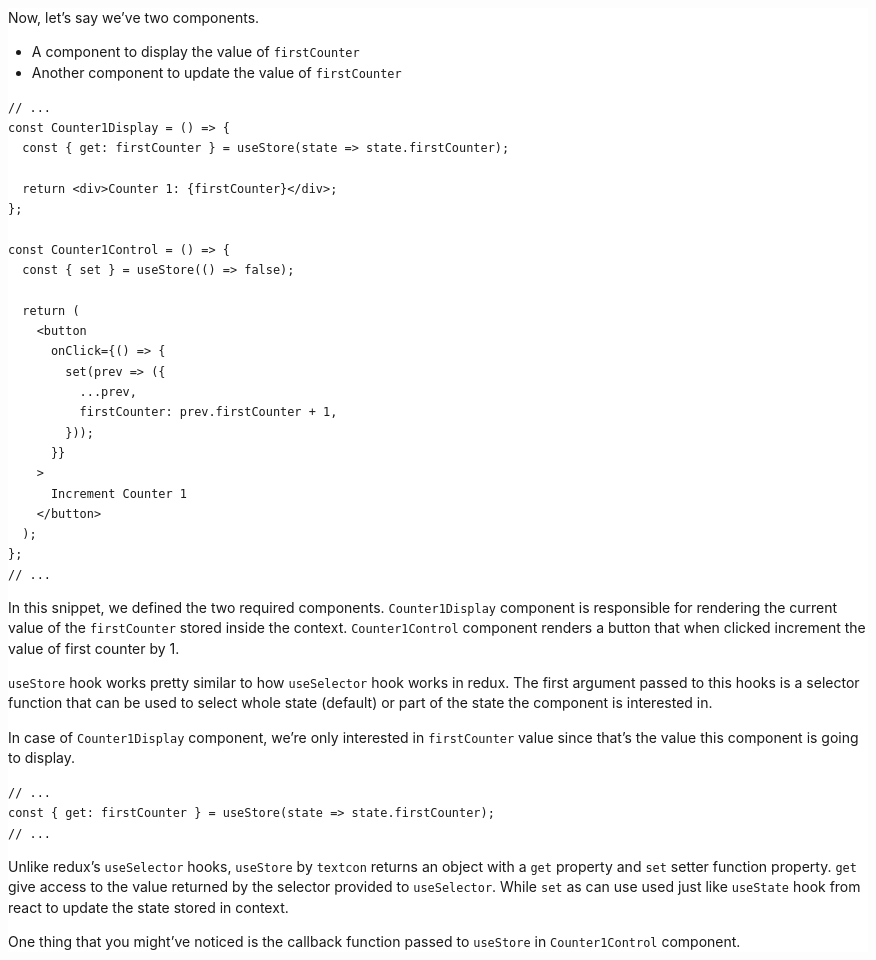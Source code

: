 Now, let’s say we’ve two components.

- A component to display the value of `firstCounter`
- Another component to update the value of `firstCounter`

```tsx
// ...
const Counter1Display = () => {
  const { get: firstCounter } = useStore(state => state.firstCounter);

  return <div>Counter 1: {firstCounter}</div>;
};

const Counter1Control = () => {
  const { set } = useStore(() => false);

  return (
    <button
      onClick={() => {
        set(prev => ({
          ...prev,
          firstCounter: prev.firstCounter + 1,
        }));
      }}
    >
      Increment Counter 1
    </button>
  );
};
// ...
```

In this snippet, we defined the two required components. `Counter1Display` component is responsible for rendering the current value of the `firstCounter` stored inside the context. `Counter1Control` component renders a button that when clicked increment the value of first counter by 1.

`useStore` hook works pretty similar to how `useSelector` hook works in redux. The first argument passed to this hooks is a selector function that can be used to select whole state (default) or part of the state the component is interested in.

In case of `Counter1Display` component, we’re only interested in `firstCounter` value since that’s the value this component is going to display.

```tsx
// ...
const { get: firstCounter } = useStore(state => state.firstCounter);
// ...
```

Unlike redux’s `useSelector` hooks, `useStore` by `textcon` returns an object with a `get` property and `set` setter function property. `get` give access to the value returned by the selector provided to `useSelector`. While `set` as can use used just like `useState` hook from react to update the state stored in context.

One thing that you might’ve noticed is the callback function passed to `useStore` in `Counter1Control` component.
